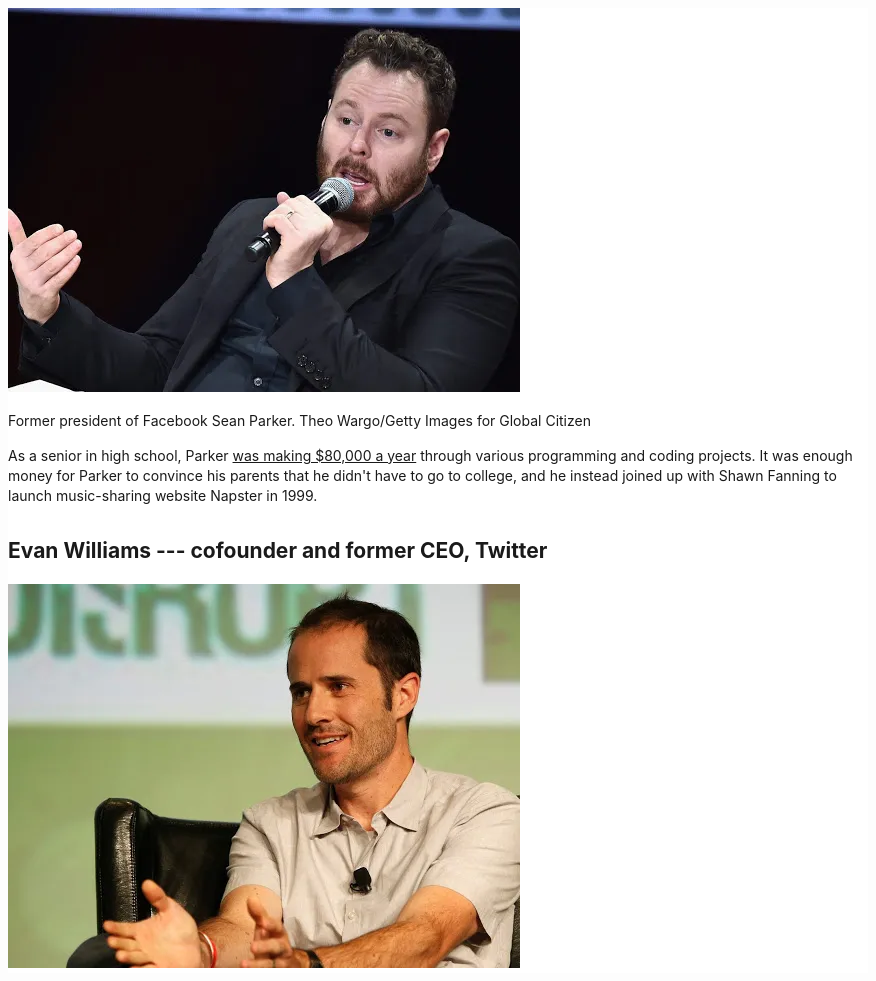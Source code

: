 ![](/assets/uploads/sean-parker.webp)

Former president of Facebook Sean Parker. Theo Wargo/Getty Images for Global Citizen

As a senior in high school, Parker [was making $80,000 a year](https://www.forbes.com/sites/stevenbertoni/2011/09/21/sean-parker-agent-of-disruption/#6381d1f57000) through various programming and coding projects. It was enough money for Parker to convince his parents that he didn't have to go to college, and he instead joined up with Shawn Fanning to launch music-sharing website Napster in 1999.

Evan Williams --- cofounder and former CEO, Twitter
-------------------------------------------------

![](/assets/uploads/evan-williams.webp)
